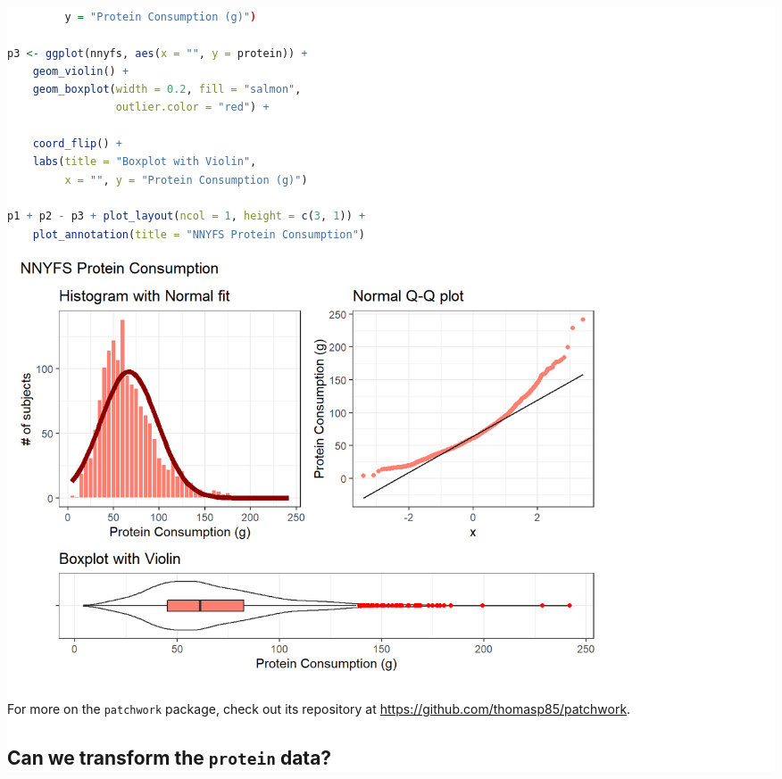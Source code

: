 ```r
         y = "Protein Consumption (g)")

p3 <- ggplot(nnyfs, aes(x = "", y = protein)) +
    geom_violin() +
    geom_boxplot(width = 0.2, fill = "salmon", 
                 outlier.color = "red") +
    
    coord_flip() +
    labs(title = "Boxplot with Violin",
         x = "", y = "Protein Consumption (g)")

p1 + p2 - p3 + plot_layout(ncol = 1, height = c(3, 1)) +
    plot_annotation(title = "NNYFS Protein Consumption")
```

<img src="11_assessingnormality_files/figure-html/unnamed-chunk-4-1.png" width="672" />

For more on the `patchwork` package, check out its repository at https://github.com/thomasp85/patchwork.

## Can we transform the `protein` data?
